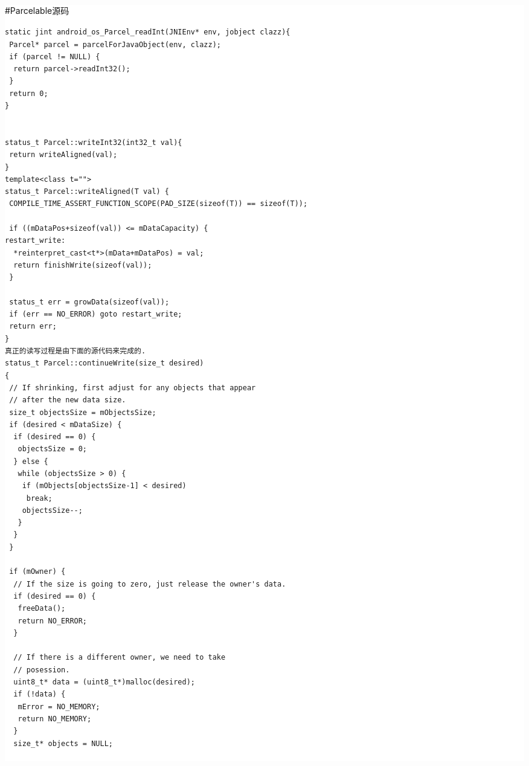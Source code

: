 ```
```

#Parcelable源码
```
static jint android_os_Parcel_readInt(JNIEnv* env, jobject clazz){
 Parcel* parcel = parcelForJavaObject(env, clazz);
 if (parcel != NULL) {
  return parcel->readInt32();
 }
 return 0;
}


status_t Parcel::writeInt32(int32_t val){
 return writeAligned(val);
} 
template<class t="">
status_t Parcel::writeAligned(T val) {
 COMPILE_TIME_ASSERT_FUNCTION_SCOPE(PAD_SIZE(sizeof(T)) == sizeof(T));
  
 if ((mDataPos+sizeof(val)) <= mDataCapacity) {
restart_write:
  *reinterpret_cast<t*>(mData+mDataPos) = val;
  return finishWrite(sizeof(val));
 }
  
 status_t err = growData(sizeof(val));
 if (err == NO_ERROR) goto restart_write;
 return err;
}
真正的读写过程是由下面的源代码来完成的.
status_t Parcel::continueWrite(size_t desired)
{
 // If shrinking, first adjust for any objects that appear
 // after the new data size.
 size_t objectsSize = mObjectsSize;
 if (desired < mDataSize) {
  if (desired == 0) {
   objectsSize = 0;
  } else {
   while (objectsSize > 0) {
    if (mObjects[objectsSize-1] < desired)
     break;
    objectsSize--;
   }
  }
 }
  
 if (mOwner) {
  // If the size is going to zero, just release the owner's data.
  if (desired == 0) {
   freeData();
   return NO_ERROR;
  }
 
  // If there is a different owner, we need to take
  // posession.
  uint8_t* data = (uint8_t*)malloc(desired);
  if (!data) {
   mError = NO_MEMORY;
   return NO_MEMORY;
  }
  size_t* objects = NULL;
   
```